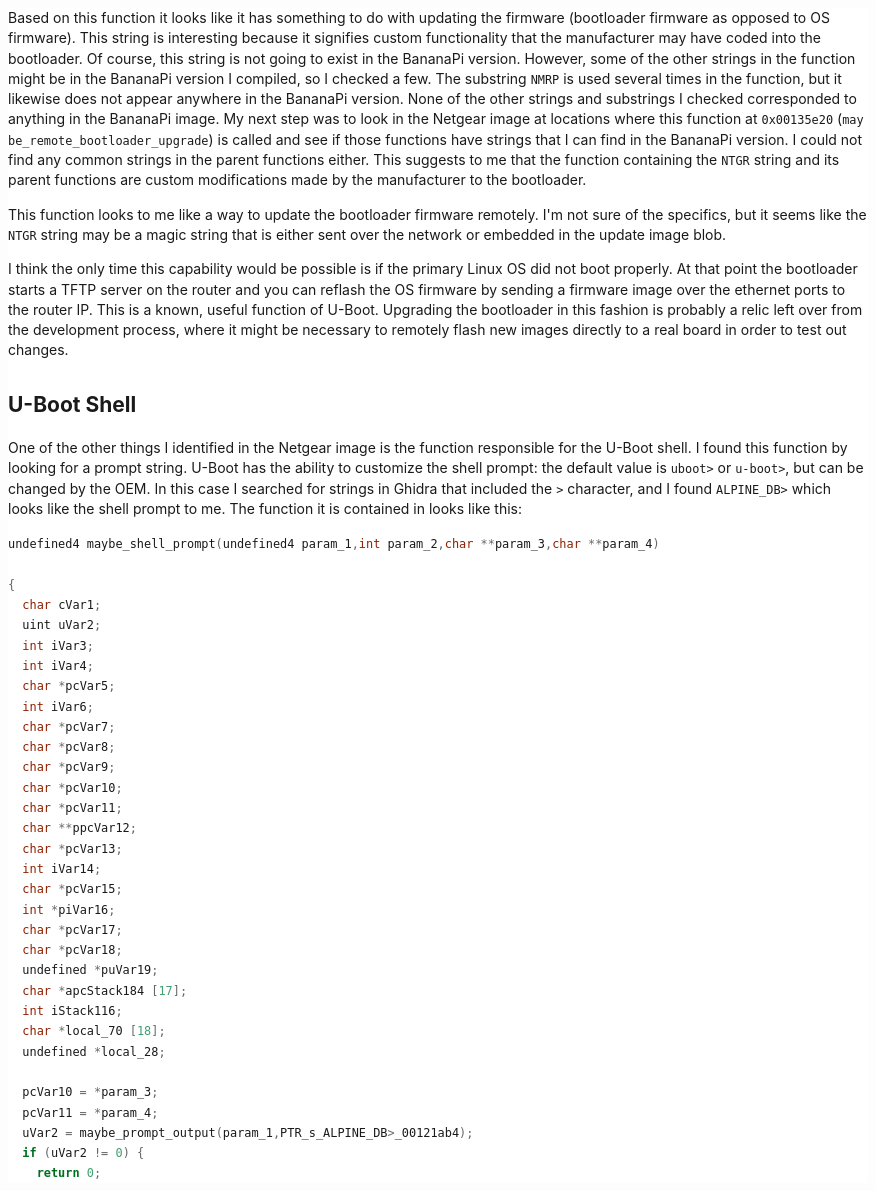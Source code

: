 Based on this function it looks like it has something to do with updating the firmware (bootloader firmware as opposed to OS firmware).  This string is interesting because it signifies custom functionality that the manufacturer may have coded into the bootloader.  Of course, this string is not going to exist in the BananaPi version.  However, some of the other strings in the function might be in the BananaPi version I compiled, so I checked a few.  The substring `NMRP` is used several times in the function, but it likewise does not appear anywhere in the BananaPi version.  None of the other strings and substrings I checked corresponded to anything in the BananaPi image.  My next step was to look in the Netgear image at locations where this function at `0x00135e20` (`maybe_remote_bootloader_upgrade`) is called and see if those functions have strings that I can find in the BananaPi version. I could not find any common strings in the parent functions either.  This suggests to me that the function containing the `NTGR` string and its parent functions are custom modifications made by the manufacturer to the bootloader.

This function looks to me like a way to update the bootloader firmware remotely. I'm not sure of the specifics, but it seems like the `NTGR` string may be a magic string that is either sent over the network or embedded in the update image blob.

I think the only time this capability would be possible is if the primary Linux OS did not boot properly.  At that point the bootloader starts a TFTP server on the router and you can reflash the OS firmware by sending a firmware image over the ethernet ports to the router IP.  This is a known, useful function of U-Boot. Upgrading the bootloader in this fashion is probably a relic left over from the development process, where it might be necessary to remotely flash new images directly to a real board in order to test out changes. 

## U-Boot Shell
One of the other things I identified in the Netgear image is the function responsible for the U-Boot shell.  I found this function by looking for a prompt string.  U-Boot has the ability to customize the shell prompt: the default value is `uboot>` or `u-boot>`, but can be changed by the OEM.  In this case I searched for strings in Ghidra that included the `>` character, and I found `ALPINE_DB>` which looks like the shell prompt to me.  The function it is contained in looks like this:

```c++
undefined4 maybe_shell_prompt(undefined4 param_1,int param_2,char **param_3,char **param_4)

{
  char cVar1;
  uint uVar2;
  int iVar3;
  int iVar4;
  char *pcVar5;
  int iVar6;
  char *pcVar7;
  char *pcVar8;
  char *pcVar9;
  char *pcVar10;
  char *pcVar11;
  char **ppcVar12;
  char *pcVar13;
  int iVar14;
  char *pcVar15;
  int *piVar16;
  char *pcVar17;
  char *pcVar18;
  undefined *puVar19;
  char *apcStack184 [17];
  int iStack116;
  char *local_70 [18];
  undefined *local_28;
  
  pcVar10 = *param_3;
  pcVar11 = *param_4;
  uVar2 = maybe_prompt_output(param_1,PTR_s_ALPINE_DB>_00121ab4);
  if (uVar2 != 0) {
    return 0;
```